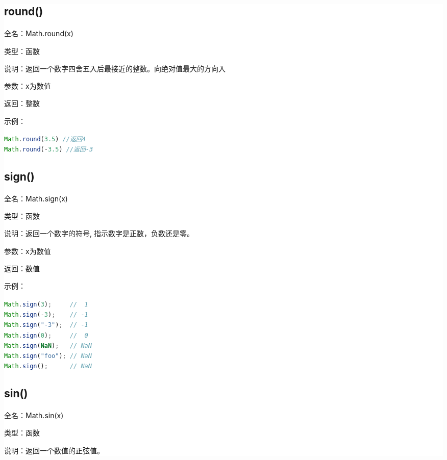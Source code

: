 



## round()

全名：Math.round(x)

类型：函数

说明：返回一个数字四舍五入后最接近的整数。向绝对值最大的方向入

参数：x为数值

返回：整数

示例：

```javascript
Math.round(3.5) //返回4
Math.round(-3.5) //返回-3
```





## sign()

全名：Math.sign(x)

类型：函数

说明：返回一个数字的符号, 指示数字是正数，负数还是零。

参数：x为数值

返回：数值

示例：

```javascript
Math.sign(3);     //  1
Math.sign(-3);    // -1
Math.sign("-3");  // -1
Math.sign(0);     //  0
Math.sign(NaN);   // NaN
Math.sign("foo"); // NaN
Math.sign();      // NaN
```





## sin()

全名：Math.sin(x)

类型：函数

说明：返回一个数值的正弦值。
